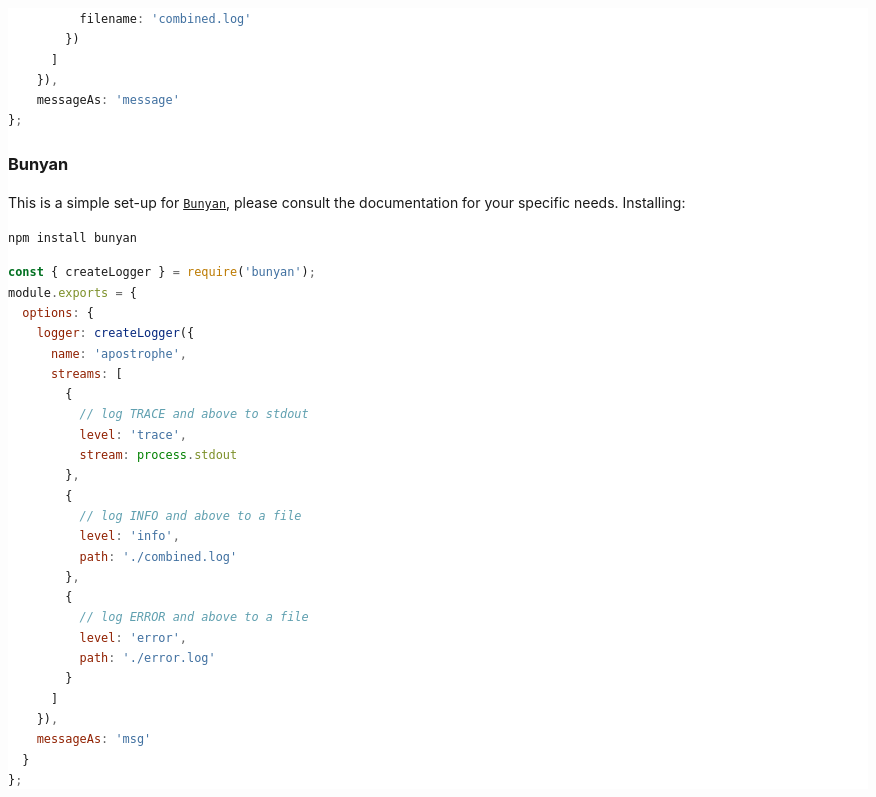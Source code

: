 ``` javascript
          filename: 'combined.log'
        })
      ]
    }),
    messageAs: 'message'
};

```

<template v-slot:caption>
/modules/@apostrophecms/log/index.js
</template>
</AposCodeBlock>

### Bunyan

This is a simple set-up for [`Bunyan`](https://github.com/trentm/node-bunyan), please consult the documentation for your specific needs.
Installing:

```sh
npm install bunyan
```

<AposCodeBlock>

``` javascript
const { createLogger } = require('bunyan');
module.exports = {
  options: {
    logger: createLogger({
      name: 'apostrophe',
      streams: [
        {
          // log TRACE and above to stdout
          level: 'trace',
          stream: process.stdout
        },
        {
          // log INFO and above to a file
          level: 'info',
          path: './combined.log'
        },
        {
          // log ERROR and above to a file
          level: 'error',
          path: './error.log'
        }
      ]
    }),
    messageAs: 'msg'
  }
};

```

<template v-slot:caption>
modules/@apostrophecms/log/index.js
</template>
</AposCodeBlock>
